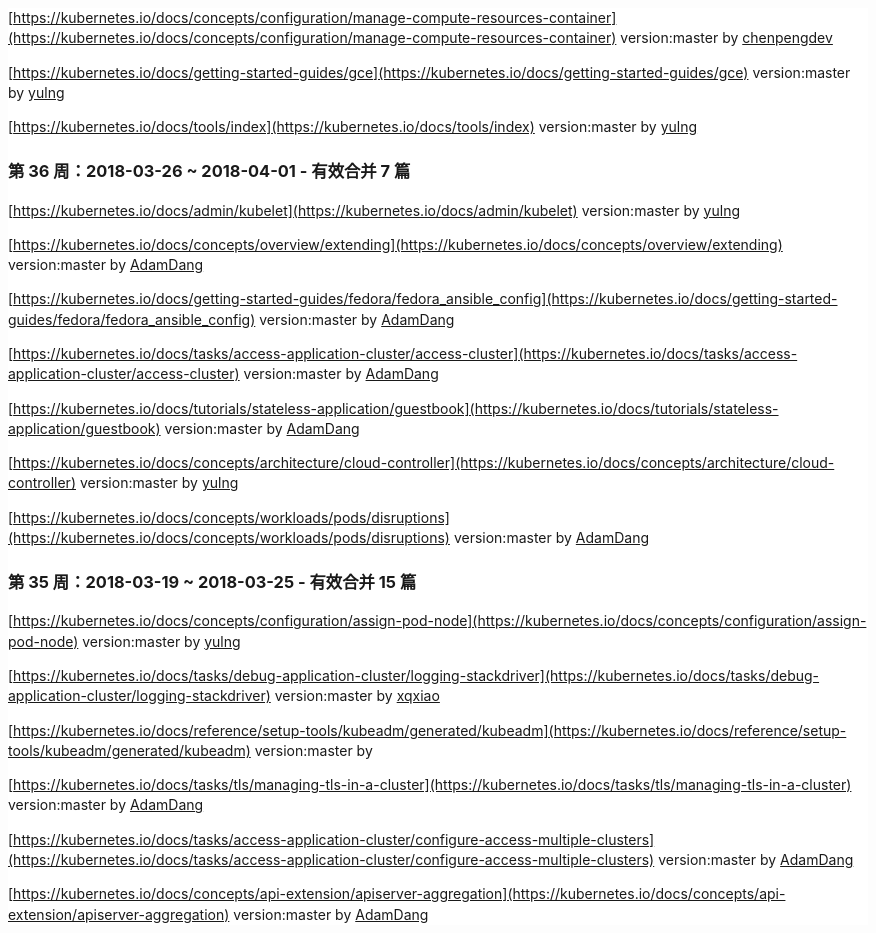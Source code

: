 [https://kubernetes.io/docs/concepts/configuration/manage-compute-resources-container](https://kubernetes.io/docs/concepts/configuration/manage-compute-resources-container) version:master by [chenpengdev](https://github.com/chenpengdev)

[https://kubernetes.io/docs/getting-started-guides/gce](https://kubernetes.io/docs/getting-started-guides/gce) version:master by [yulng](https://github.com/yulng)

[https://kubernetes.io/docs/tools/index](https://kubernetes.io/docs/tools/index) version:master by [yulng](https://github.com/yulng)


### 第 36 周：2018-03-26 ~ 2018-04-01 - 有效合并 7 篇

[https://kubernetes.io/docs/admin/kubelet](https://kubernetes.io/docs/admin/kubelet) version:master by [yulng](https://github.com/yulng)

[https://kubernetes.io/docs/concepts/overview/extending](https://kubernetes.io/docs/concepts/overview/extending) version:master by [AdamDang](https://github.com/AdamDang)

[https://kubernetes.io/docs/getting-started-guides/fedora/fedora_ansible_config](https://kubernetes.io/docs/getting-started-guides/fedora/fedora_ansible_config) version:master by [AdamDang](https://github.com/AdamDang)

[https://kubernetes.io/docs/tasks/access-application-cluster/access-cluster](https://kubernetes.io/docs/tasks/access-application-cluster/access-cluster) version:master by [AdamDang](https://github.com/AdamDang)

[https://kubernetes.io/docs/tutorials/stateless-application/guestbook](https://kubernetes.io/docs/tutorials/stateless-application/guestbook) version:master by [AdamDang](https://github.com/AdamDang)

[https://kubernetes.io/docs/concepts/architecture/cloud-controller](https://kubernetes.io/docs/concepts/architecture/cloud-controller) version:master by [yulng](https://github.com/yulng)

[https://kubernetes.io/docs/concepts/workloads/pods/disruptions](https://kubernetes.io/docs/concepts/workloads/pods/disruptions) version:master by [AdamDang](https://github.com/AdamDang)


### 第 35 周：2018-03-19 ~ 2018-03-25 - 有效合并 15 篇

[https://kubernetes.io/docs/concepts/configuration/assign-pod-node](https://kubernetes.io/docs/concepts/configuration/assign-pod-node) version:master by [yulng](https://github.com/yulng)

[https://kubernetes.io/docs/tasks/debug-application-cluster/logging-stackdriver](https://kubernetes.io/docs/tasks/debug-application-cluster/logging-stackdriver) version:master by [xqxiao](https://github.com/xqxiao)

[https://kubernetes.io/docs/reference/setup-tools/kubeadm/generated/kubeadm](https://kubernetes.io/docs/reference/setup-tools/kubeadm/generated/kubeadm) version:master by [](https://github.com/)

[https://kubernetes.io/docs/tasks/tls/managing-tls-in-a-cluster](https://kubernetes.io/docs/tasks/tls/managing-tls-in-a-cluster) version:master by [AdamDang](https://github.com/AdamDang)

[https://kubernetes.io/docs/tasks/access-application-cluster/configure-access-multiple-clusters](https://kubernetes.io/docs/tasks/access-application-cluster/configure-access-multiple-clusters) version:master by [AdamDang](https://github.com/AdamDang)

[https://kubernetes.io/docs/concepts/api-extension/apiserver-aggregation](https://kubernetes.io/docs/concepts/api-extension/apiserver-aggregation) version:master by [AdamDang](https://github.com/AdamDang)
